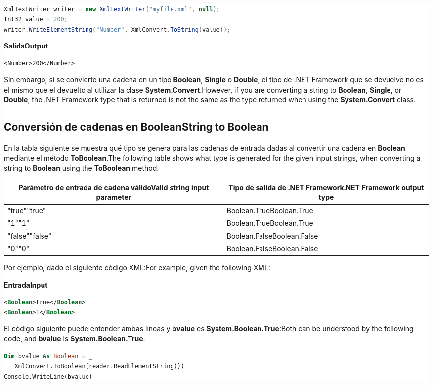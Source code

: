 ```csharp  
XmlTextWriter writer = new XmlTextWriter("myfile.xml", null);  
Int32 value = 200;  
writer.WriteElementString("Number", XmlConvert.ToString(value));  
```  
  
 <span data-ttu-id="ddc22-133">**Salida**</span><span class="sxs-lookup"><span data-stu-id="ddc22-133">**Output**</span></span>  
  
 `<Number>200</Number>`  
  
 <span data-ttu-id="ddc22-134">Sin embargo, si se convierte una cadena en un tipo **Boolean**, **Single** o **Double**, el tipo de .NET Framework que se devuelve no es el mismo que el devuelto al utilizar la clase **System.Convert**.</span><span class="sxs-lookup"><span data-stu-id="ddc22-134">However, if you are converting a string to **Boolean**, **Single**, or **Double**, the .NET Framework type that is returned is not the same as the type returned when using the **System.Convert** class.</span></span>  
  
## <a name="string-to-boolean"></a><span data-ttu-id="ddc22-135">Conversión de cadenas en Boolean</span><span class="sxs-lookup"><span data-stu-id="ddc22-135">String to Boolean</span></span>  
 <span data-ttu-id="ddc22-136">En la tabla siguiente se muestra qué tipo se genera para las cadenas de entrada dadas al convertir una cadena en **Boolean** mediante el método **ToBoolean**.</span><span class="sxs-lookup"><span data-stu-id="ddc22-136">The following table shows what type is generated for the given input strings, when converting a string to **Boolean** using the **ToBoolean** method.</span></span>  
  
|<span data-ttu-id="ddc22-137">Parámetro de entrada de cadena válido</span><span class="sxs-lookup"><span data-stu-id="ddc22-137">Valid string input parameter</span></span>|<span data-ttu-id="ddc22-138">Tipo de salida de .NET Framework</span><span class="sxs-lookup"><span data-stu-id="ddc22-138">.NET Framework output type</span></span>|  
|----------------------------------|--------------------------------|  
|<span data-ttu-id="ddc22-139">"true"</span><span class="sxs-lookup"><span data-stu-id="ddc22-139">"true"</span></span>|<span data-ttu-id="ddc22-140">Boolean.True</span><span class="sxs-lookup"><span data-stu-id="ddc22-140">Boolean.True</span></span>|  
|<span data-ttu-id="ddc22-141">"1"</span><span class="sxs-lookup"><span data-stu-id="ddc22-141">"1"</span></span>|<span data-ttu-id="ddc22-142">Boolean.True</span><span class="sxs-lookup"><span data-stu-id="ddc22-142">Boolean.True</span></span>|  
|<span data-ttu-id="ddc22-143">"false"</span><span class="sxs-lookup"><span data-stu-id="ddc22-143">"false"</span></span>|<span data-ttu-id="ddc22-144">Boolean.False</span><span class="sxs-lookup"><span data-stu-id="ddc22-144">Boolean.False</span></span>|  
|<span data-ttu-id="ddc22-145">"0"</span><span class="sxs-lookup"><span data-stu-id="ddc22-145">"0"</span></span>|<span data-ttu-id="ddc22-146">Boolean.False</span><span class="sxs-lookup"><span data-stu-id="ddc22-146">Boolean.False</span></span>|  
  
 <span data-ttu-id="ddc22-147">Por ejemplo, dado el siguiente código XML:</span><span class="sxs-lookup"><span data-stu-id="ddc22-147">For example, given the following XML:</span></span>  
  
 <span data-ttu-id="ddc22-148">**Entrada**</span><span class="sxs-lookup"><span data-stu-id="ddc22-148">**Input**</span></span>  
  
```xml  
<Boolean>true</Boolean>  
<Boolean>1</Boolean>   
```  
  
 <span data-ttu-id="ddc22-149">El código siguiente puede entender ambas líneas y **bvalue** es **System.Boolean.True**:</span><span class="sxs-lookup"><span data-stu-id="ddc22-149">Both can be understood by the following code, and **bvalue** is **System.Boolean.True**:</span></span>  
  
```vb  
Dim bvalue As Boolean = _  
   XmlConvert.ToBoolean(reader.ReadElementString())  
Console.WriteLine(bvalue)  
```  
  